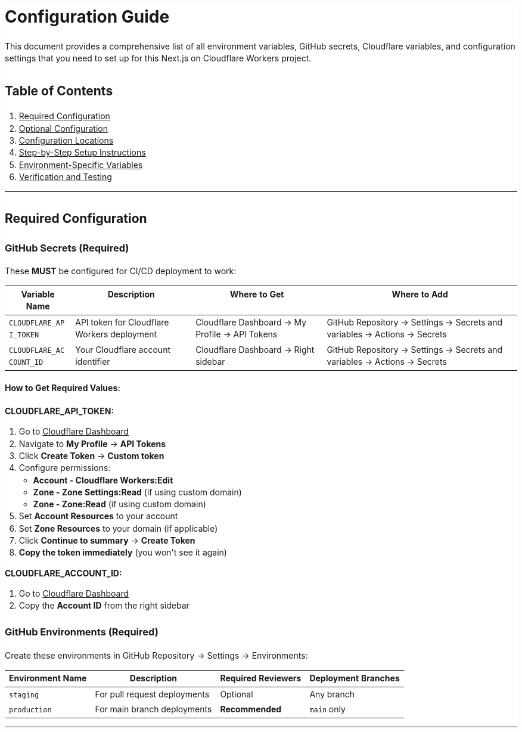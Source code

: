 # Configuration Guide

This document provides a comprehensive list of all environment variables, GitHub secrets, Cloudflare variables, and configuration settings that you need to set up for this Next.js on Cloudflare Workers project.

## Table of Contents
1. [Required Configuration](#required-configuration)
2. [Optional Configuration](#optional-configuration)
3. [Configuration Locations](#configuration-locations)
4. [Step-by-Step Setup Instructions](#step-by-step-setup-instructions)
5. [Environment-Specific Variables](#environment-specific-variables)
6. [Verification and Testing](#verification-and-testing)

---

## Required Configuration

### GitHub Secrets (Required)
These **MUST** be configured for CI/CD deployment to work:

| Variable Name | Description | Where to Get | Where to Add |
|---------------|-------------|--------------|--------------|
| `CLOUDFLARE_API_TOKEN` | API token for Cloudflare Workers deployment | Cloudflare Dashboard → My Profile → API Tokens | GitHub Repository → Settings → Secrets and variables → Actions → Secrets |
| `CLOUDFLARE_ACCOUNT_ID` | Your Cloudflare account identifier | Cloudflare Dashboard → Right sidebar | GitHub Repository → Settings → Secrets and variables → Actions → Secrets |

#### How to Get Required Values:

**CLOUDFLARE_API_TOKEN:**
1. Go to [Cloudflare Dashboard](https://dash.cloudflare.com/)
2. Navigate to **My Profile** → **API Tokens**
3. Click **Create Token** → **Custom token**
4. Configure permissions:
   - **Account - Cloudflare Workers:Edit**
   - **Zone - Zone Settings:Read** (if using custom domain)
   - **Zone - Zone:Read** (if using custom domain)
5. Set **Account Resources** to your account
6. Set **Zone Resources** to your domain (if applicable)
7. Click **Continue to summary** → **Create Token**
8. **Copy the token immediately** (you won't see it again)

**CLOUDFLARE_ACCOUNT_ID:**
1. Go to [Cloudflare Dashboard](https://dash.cloudflare.com/)
2. Copy the **Account ID** from the right sidebar

### GitHub Environments (Required)
Create these environments in GitHub Repository → Settings → Environments:

| Environment Name | Description | Required Reviewers | Deployment Branches |
|------------------|-------------|--------------------|-------------------|
| `staging` | For pull request deployments | Optional | Any branch |
| `production` | For main branch deployments | **Recommended** | `main` only |

---